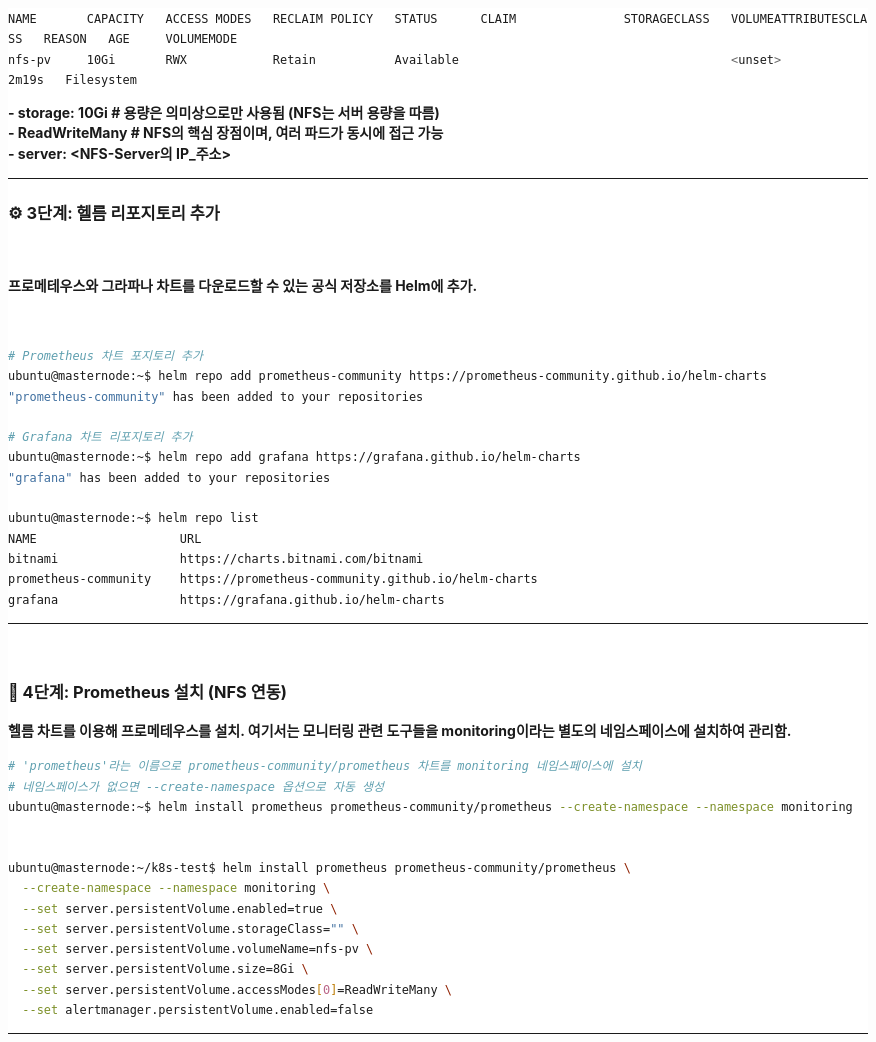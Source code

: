 ```bash
NAME       CAPACITY   ACCESS MODES   RECLAIM POLICY   STATUS      CLAIM               STORAGECLASS   VOLUMEATTRIBUTESCLASS   REASON   AGE     VOLUMEMODE
nfs-pv     10Gi       RWX            Retain           Available                                      <unset>                          2m19s   Filesystem

```

**- storage: 10Gi # 용량은 의미상으로만 사용됨 (NFS는 서버 용량을 따름)** <br>
**- ReadWriteMany # NFS의 핵심 장점이며, 여러 파드가 동시에 접근 가능** <br>
**- server: <NFS-Server의 IP_주소>**

---

### ⚙️ 3단계: 헬름 리포지토리 추가 
<br>

**프로메테우스와 그라파나 차트를 다운로드할 수 있는 공식 저장소를 Helm에 추가.**

<br>

```bash
# Prometheus 차트 포지토리 추가
ubuntu@masternode:~$ helm repo add prometheus-community https://prometheus-community.github.io/helm-charts
"prometheus-community" has been added to your repositories

# Grafana 차트 리포지토리 추가
ubuntu@masternode:~$ helm repo add grafana https://grafana.github.io/helm-charts
"grafana" has been added to your repositories

ubuntu@masternode:~$ helm repo list
NAME                    URL
bitnami                 https://charts.bitnami.com/bitnami
prometheus-community    https://prometheus-community.github.io/helm-charts
grafana                 https://grafana.github.io/helm-charts
```
---

<br>

### 🚀 4단계: Prometheus 설치 (NFS 연동)<br>

**헬름 차트를 이용해 프로메테우스를 설치. 여기서는 모니터링 관련 도구들을 monitoring이라는 별도의 네임스페이스에 설치하여 관리함.**

```bash
# 'prometheus'라는 이름으로 prometheus-community/prometheus 차트를 monitoring 네임스페이스에 설치
# 네임스페이스가 없으면 --create-namespace 옵션으로 자동 생성
ubuntu@masternode:~$ helm install prometheus prometheus-community/prometheus --create-namespace --namespace monitoring


ubuntu@masternode:~/k8s-test$ helm install prometheus prometheus-community/prometheus \
  --create-namespace --namespace monitoring \
  --set server.persistentVolume.enabled=true \
  --set server.persistentVolume.storageClass="" \
  --set server.persistentVolume.volumeName=nfs-pv \
  --set server.persistentVolume.size=8Gi \
  --set server.persistentVolume.accessModes[0]=ReadWriteMany \
  --set alertmanager.persistentVolume.enabled=false

```

---